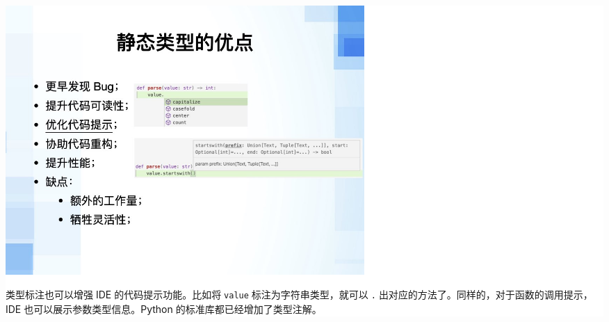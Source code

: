 <img src="../images/python-static-typing/python-static-typing.010.jpeg" width="60%" />

类型标注也可以增强 IDE 的代码提示功能。比如将 `value` 标注为字符串类型，就可以 `.` 出对应的方法了。同样的，对于函数的调用提示，IDE 也可以展示参数类型信息。Python 的标准库都已经增加了类型注解。
